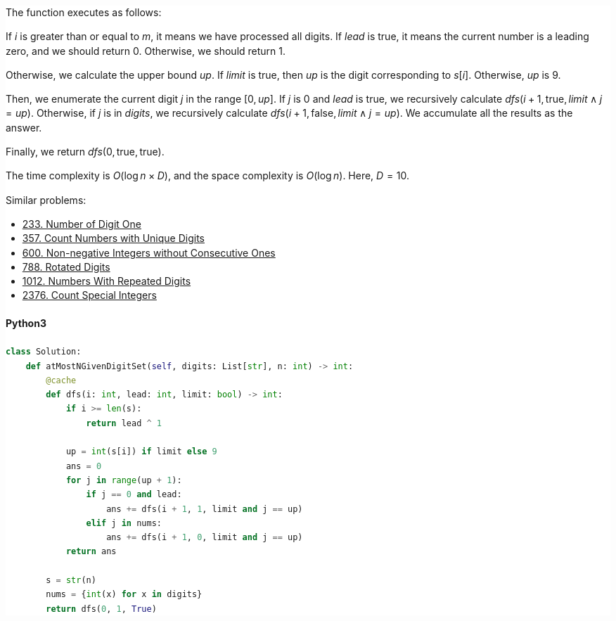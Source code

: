 The function executes as follows:

If $i$ is greater than or equal to $m$, it means we have processed all digits. If $\textit{lead}$ is true, it means the current number is a leading zero, and we should return $0$. Otherwise, we should return $1$.

Otherwise, we calculate the upper bound $\textit{up}$. If $\textit{limit}$ is true, then $\textit{up}$ is the digit corresponding to $s[i]$. Otherwise, $\textit{up}$ is $9$.

Then, we enumerate the current digit $j$ in the range $[0, \textit{up}]$. If $j$ is $0$ and $\textit{lead}$ is true, we recursively calculate $\textit{dfs}(i + 1, \text{true}, \textit{limit} \wedge j = \textit{up})$. Otherwise, if $j$ is in $\textit{digits}$, we recursively calculate $\textit{dfs}(i + 1, \text{false}, \textit{limit} \wedge j = \textit{up})$. We accumulate all the results as the answer.

Finally, we return $\textit{dfs}(0, \text{true}, \text{true})$.

The time complexity is $O(\log n \times D)$, and the space complexity is $O(\log n)$. Here, $D = 10$.

Similar problems:

-   [233. Number of Digit One](https://github.com/doocs/leetcode/blob/main/solution/0200-0299/0233.Number%20of%20Digit%20One/README_EN.md)
-   [357. Count Numbers with Unique Digits](https://github.com/doocs/leetcode/blob/main/solution/0300-0399/0357.Count%20Numbers%20with%20Unique%20Digits/README_EN.md)
-   [600. Non-negative Integers without Consecutive Ones](https://github.com/doocs/leetcode/blob/main/solution/0600-0699/0600.Non-negative%20Integers%20without%20Consecutive%20Ones/README_EN.md)
-   [788. Rotated Digits](https://github.com/doocs/leetcode/blob/main/solution/0700-0799/0788.Rotated%20Digits/README_EN.md)
-   [1012. Numbers With Repeated Digits](https://github.com/doocs/leetcode/blob/main/solution/1000-1099/1012.Numbers%20With%20Repeated%20Digits/README_EN.md)
-   [2376. Count Special Integers](https://github.com/doocs/leetcode/blob/main/solution/2300-2399/2376.Count%20Special%20Integers/README_EN.md)



#### Python3

```python
class Solution:
    def atMostNGivenDigitSet(self, digits: List[str], n: int) -> int:
        @cache
        def dfs(i: int, lead: int, limit: bool) -> int:
            if i >= len(s):
                return lead ^ 1

            up = int(s[i]) if limit else 9
            ans = 0
            for j in range(up + 1):
                if j == 0 and lead:
                    ans += dfs(i + 1, 1, limit and j == up)
                elif j in nums:
                    ans += dfs(i + 1, 0, limit and j == up)
            return ans

        s = str(n)
        nums = {int(x) for x in digits}
        return dfs(0, 1, True)
```
